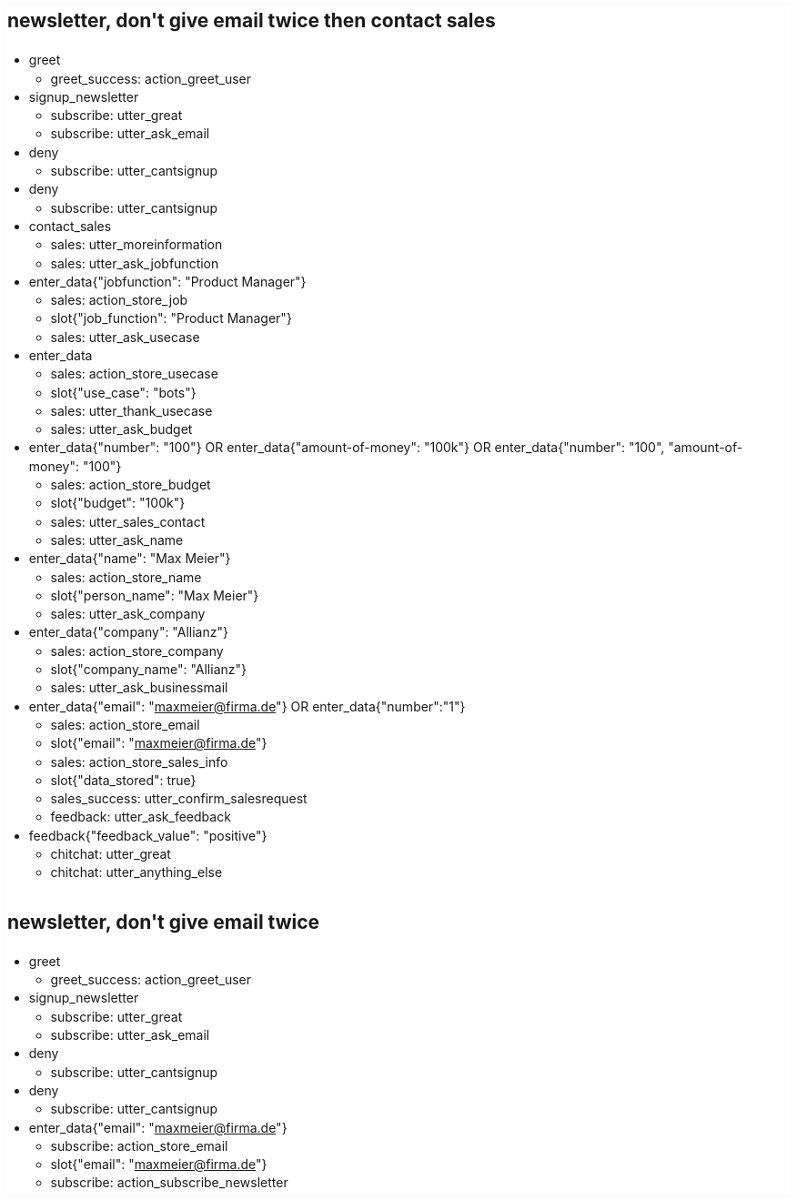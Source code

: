 
## newsletter, don't give email twice then contact sales
* greet
    - greet_success: action_greet_user
* signup_newsletter
    - subscribe: utter_great
    - subscribe: utter_ask_email
* deny
    - subscribe: utter_cantsignup
* deny
    - subscribe: utter_cantsignup
* contact_sales
    - sales: utter_moreinformation
    - sales: utter_ask_jobfunction
* enter_data{"jobfunction": "Product Manager"}
    - sales: action_store_job
    - slot{"job_function": "Product Manager"}
    - sales: utter_ask_usecase
* enter_data
    - sales: action_store_usecase
    - slot{"use_case": "bots"}
    - sales: utter_thank_usecase
    - sales: utter_ask_budget
* enter_data{"number": "100"} OR enter_data{"amount-of-money": "100k"} OR enter_data{"number": "100", "amount-of-money": "100"}
    - sales: action_store_budget
    - slot{"budget": "100k"}
    - sales: utter_sales_contact
    - sales: utter_ask_name
* enter_data{"name": "Max Meier"}
    - sales: action_store_name
    - slot{"person_name": "Max Meier"}
    - sales: utter_ask_company
* enter_data{"company": "Allianz"}
    - sales: action_store_company
    - slot{"company_name": "Allianz"}
    - sales: utter_ask_businessmail
* enter_data{"email": "maxmeier@firma.de"} OR enter_data{"number":"1"}
    - sales: action_store_email
    - slot{"email": "maxmeier@firma.de"}
    - sales: action_store_sales_info
    - slot{"data_stored": true}
    - sales_success: utter_confirm_salesrequest
    - feedback: utter_ask_feedback
* feedback{"feedback_value": "positive"}
    - chitchat: utter_great
    - chitchat: utter_anything_else

## newsletter, don't give email twice
* greet
    - greet_success: action_greet_user
* signup_newsletter
    - subscribe: utter_great
    - subscribe: utter_ask_email
* deny
    - subscribe: utter_cantsignup
* deny
    - subscribe: utter_cantsignup
* enter_data{"email": "maxmeier@firma.de"}
    - subscribe: action_store_email
    - slot{"email": "maxmeier@firma.de"}
    - subscribe: action_subscribe_newsletter